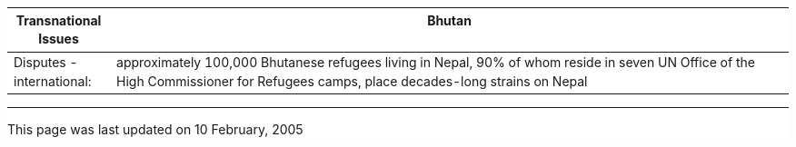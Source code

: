 | Transnational Issues | Bhutan |
| --- | --- |
| Disputes - international: | approximately 100,000 Bhutanese refugees living in Nepal, 90% of whom reside in seven UN Office of the High Commissioner for Refugees camps, place decades-long strains on Nepal |

---
This page was last updated on 10 February, 2005                      